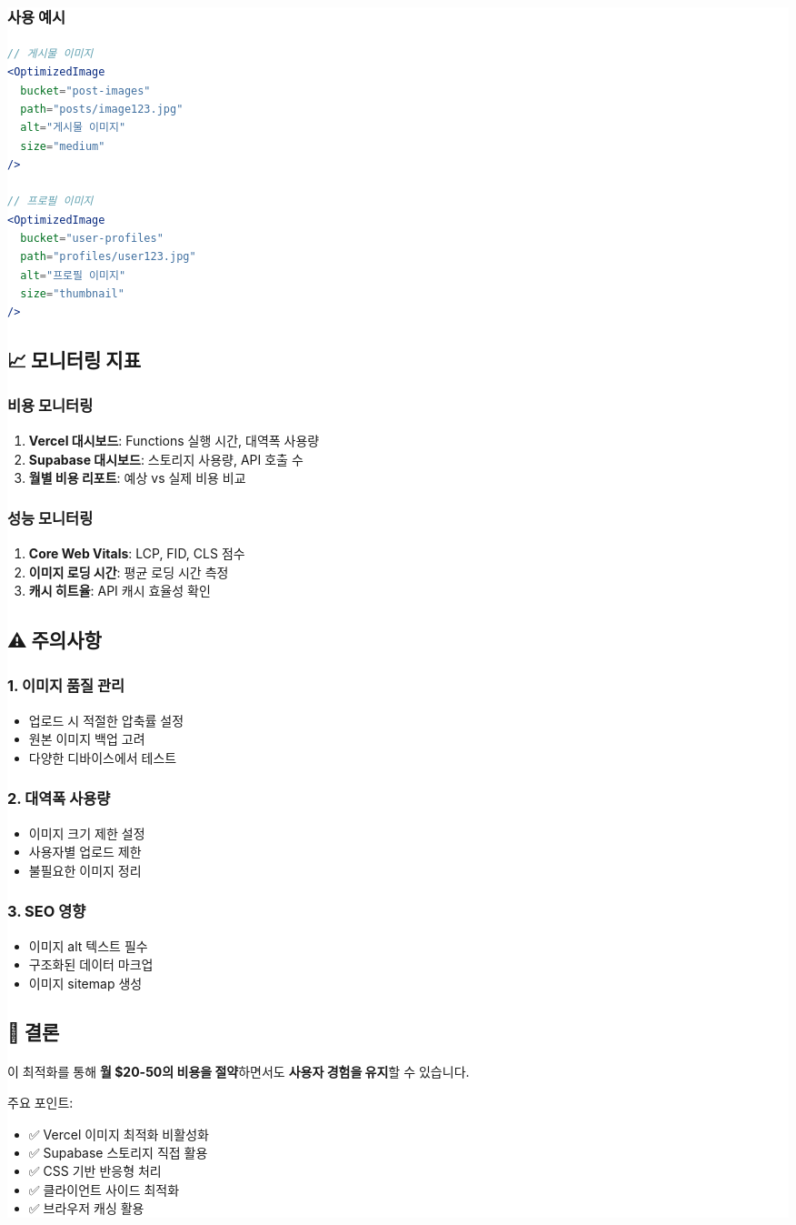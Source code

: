 ### **사용 예시**
```jsx
// 게시물 이미지
<OptimizedImage
  bucket="post-images"
  path="posts/image123.jpg"
  alt="게시물 이미지"
  size="medium"
/>

// 프로필 이미지
<OptimizedImage
  bucket="user-profiles"
  path="profiles/user123.jpg"
  alt="프로필 이미지"
  size="thumbnail"
/>
```

## 📈 **모니터링 지표**

### **비용 모니터링**
1. **Vercel 대시보드**: Functions 실행 시간, 대역폭 사용량
2. **Supabase 대시보드**: 스토리지 사용량, API 호출 수
3. **월별 비용 리포트**: 예상 vs 실제 비용 비교

### **성능 모니터링**
1. **Core Web Vitals**: LCP, FID, CLS 점수
2. **이미지 로딩 시간**: 평균 로딩 시간 측정
3. **캐시 히트율**: API 캐시 효율성 확인

## ⚠️ **주의사항**

### 1. 이미지 품질 관리
- 업로드 시 적절한 압축률 설정
- 원본 이미지 백업 고려
- 다양한 디바이스에서 테스트

### 2. 대역폭 사용량
- 이미지 크기 제한 설정
- 사용자별 업로드 제한
- 불필요한 이미지 정리

### 3. SEO 영향
- 이미지 alt 텍스트 필수
- 구조화된 데이터 마크업
- 이미지 sitemap 생성

## 🎯 **결론**

이 최적화를 통해 **월 $20-50의 비용을 절약**하면서도 **사용자 경험을 유지**할 수 있습니다.

주요 포인트:
- ✅ Vercel 이미지 최적화 비활성화
- ✅ Supabase 스토리지 직접 활용
- ✅ CSS 기반 반응형 처리
- ✅ 클라이언트 사이드 최적화
- ✅ 브라우저 캐싱 활용
